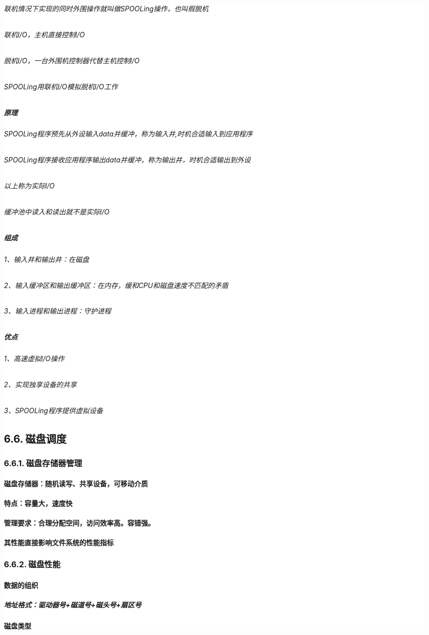 ###### 联机情况下实现的同时外围操作就叫做SPOOLing操作，也叫假脱机

###### 联机I/O，主机直接控制I/O

###### 脱机I/O，一台外围机控制器代替主机控制I/O

###### SPOOLing用联机I/O模拟脱机I/O工作

##### 原理

###### SPOOLing程序预先从外设输入data并缓冲，称为输入井,时机合适输入到应用程序

###### SPOOLing程序接收应用程序输出data并缓冲，称为输出井，时机合适输出到外设

###### 以上称为实际I/O

###### 缓冲池中读入和读出就不是实际I/O

##### 组成

###### 1、输入井和输出井：在磁盘

###### 2、输入缓冲区和输出缓冲区：在内存，缓和CPU和磁盘速度不匹配的矛盾

###### 3、输入进程和输出进程：守护进程

##### 优点

###### 1、高速虚拟I/O操作

###### 2、实现独享设备的共享

###### 3、SPOOLing程序提供虚拟设备

## 6.6.     磁盘调度

### 6.6.1.     磁盘存储器管理

#### 磁盘存储器：随机读写、共享设备，可移动介质

#### 特点：容量大，速度快

#### 管理要求：合理分配空间，访问效率高。容错强。

#### 其性能直接影响文件系统的性能指标

### 6.6.2.     磁盘性能

#### 数据的组织

##### 地址格式：驱动器号+磁道号+磁头号+扇区号

#### 磁盘类型

